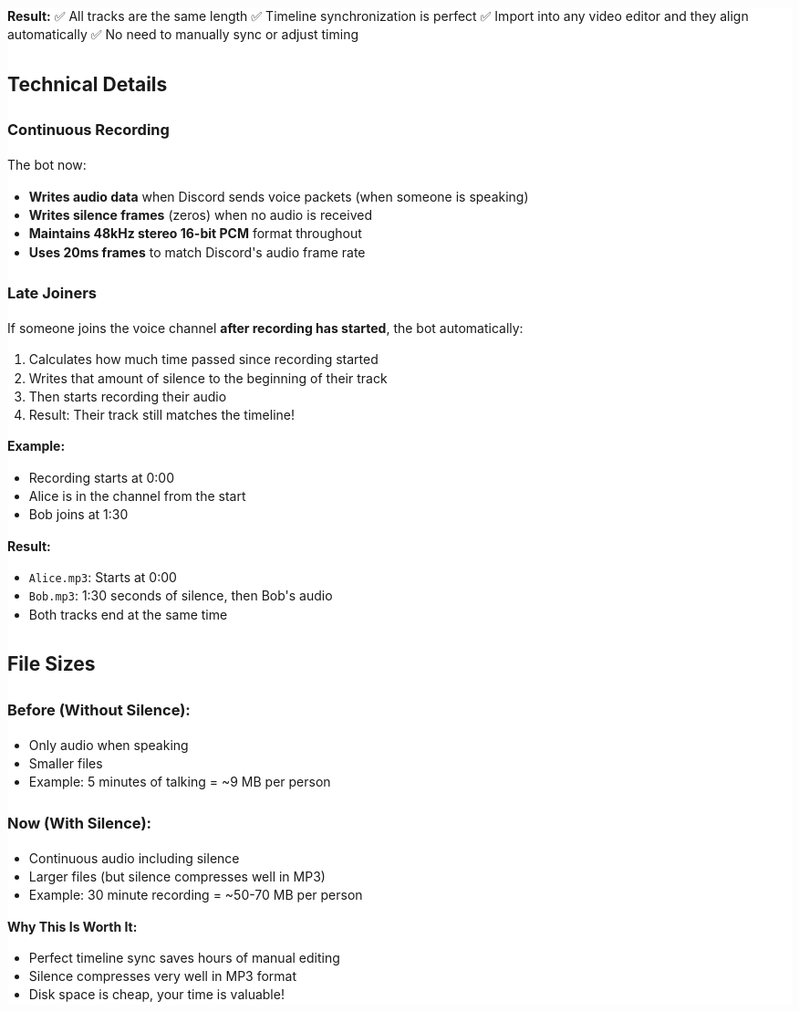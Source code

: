 **Result:**
✅ All tracks are the same length
✅ Timeline synchronization is perfect
✅ Import into any video editor and they align automatically
✅ No need to manually sync or adjust timing

## Technical Details

### Continuous Recording

The bot now:
- **Writes audio data** when Discord sends voice packets (when someone is speaking)
- **Writes silence frames** (zeros) when no audio is received
- **Maintains 48kHz stereo 16-bit PCM** format throughout
- **Uses 20ms frames** to match Discord's audio frame rate

### Late Joiners

If someone joins the voice channel **after recording has started**, the bot automatically:
1. Calculates how much time passed since recording started
2. Writes that amount of silence to the beginning of their track
3. Then starts recording their audio
4. Result: Their track still matches the timeline!

**Example:**
- Recording starts at 0:00
- Alice is in the channel from the start
- Bob joins at 1:30

**Result:**
- `Alice.mp3`: Starts at 0:00
- `Bob.mp3`: 1:30 seconds of silence, then Bob's audio
- Both tracks end at the same time

## File Sizes

### Before (Without Silence):
- Only audio when speaking
- Smaller files
- Example: 5 minutes of talking = ~9 MB per person

### Now (With Silence):
- Continuous audio including silence
- Larger files (but silence compresses well in MP3)
- Example: 30 minute recording = ~50-70 MB per person

**Why This Is Worth It:**
- Perfect timeline sync saves hours of manual editing
- Silence compresses very well in MP3 format
- Disk space is cheap, your time is valuable!
